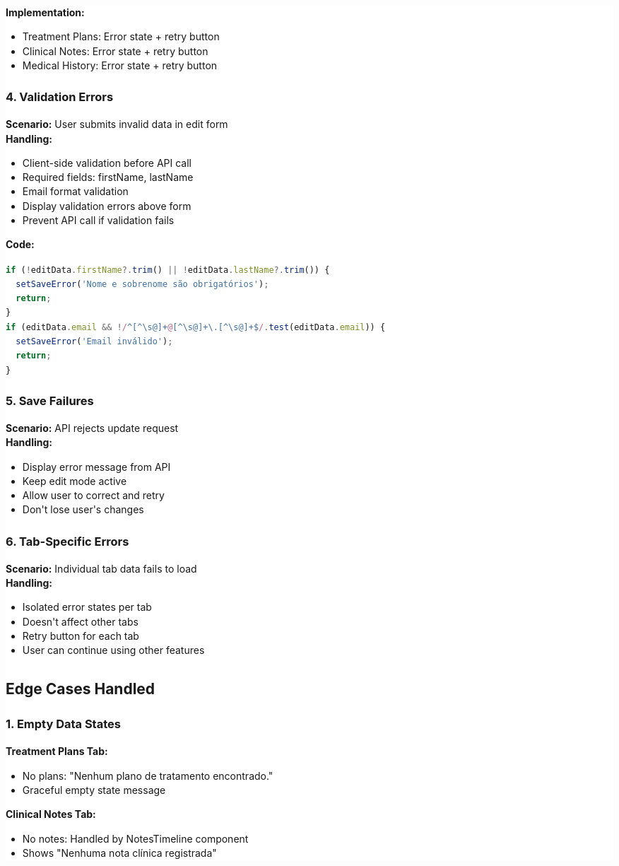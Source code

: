 **Implementation:**
- Treatment Plans: Error state + retry button
- Clinical Notes: Error state + retry button
- Medical History: Error state + retry button

### 4. Validation Errors
**Scenario:** User submits invalid data in edit form  
**Handling:**
- Client-side validation before API call
- Required fields: firstName, lastName
- Email format validation
- Display validation errors above form
- Prevent API call if validation fails

**Code:**
```typescript
if (!editData.firstName?.trim() || !editData.lastName?.trim()) {
  setSaveError('Nome e sobrenome são obrigatórios');
  return;
}
if (editData.email && !/^[^\s@]+@[^\s@]+\.[^\s@]+$/.test(editData.email)) {
  setSaveError('Email inválido');
  return;
}
```

### 5. Save Failures
**Scenario:** API rejects update request  
**Handling:**
- Display error message from API
- Keep edit mode active
- Allow user to correct and retry
- Don't lose user's changes

### 6. Tab-Specific Errors
**Scenario:** Individual tab data fails to load  
**Handling:**
- Isolated error states per tab
- Doesn't affect other tabs
- Retry button for each tab
- User can continue using other features

## Edge Cases Handled

### 1. Empty Data States
**Treatment Plans Tab:**
- No plans: "Nenhum plano de tratamento encontrado."
- Graceful empty state message

**Clinical Notes Tab:**
- No notes: Handled by NotesTimeline component
- Shows "Nenhuma nota clínica registrada"
